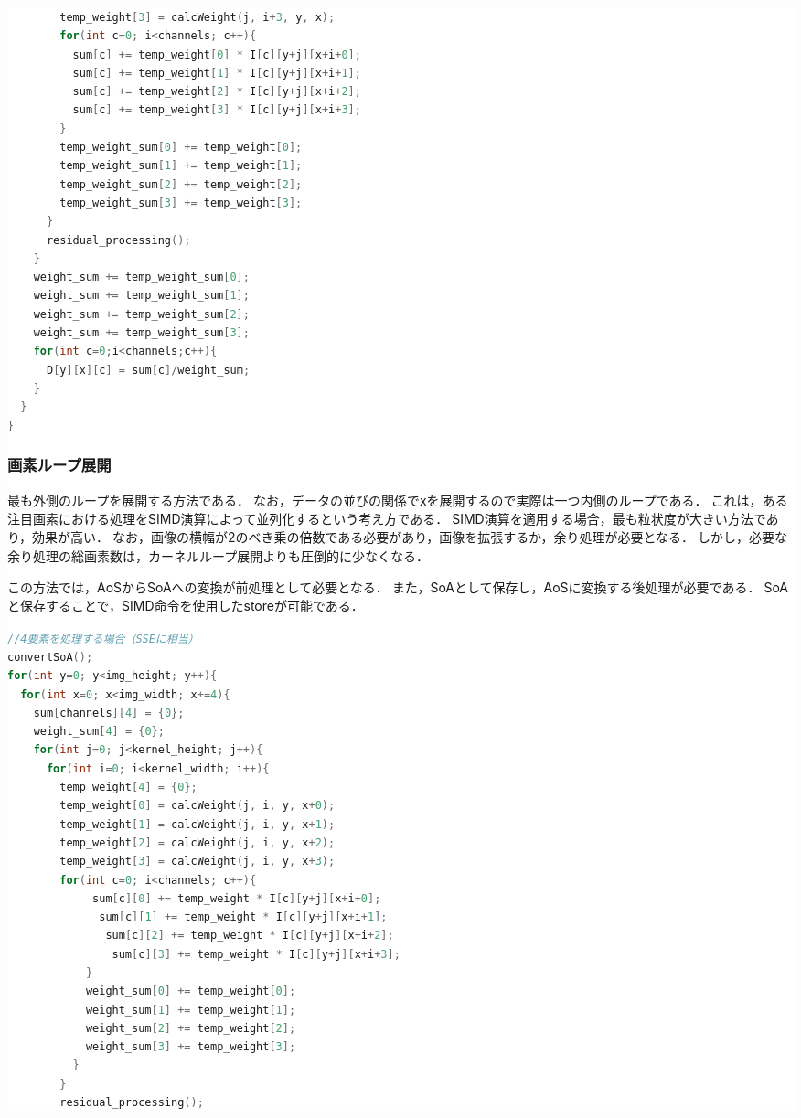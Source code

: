 ```cpp
        temp_weight[3] = calcWeight(j, i+3, y, x);
        for(int c=0; i<channels; c++){
          sum[c] += temp_weight[0] * I[c][y+j][x+i+0];
          sum[c] += temp_weight[1] * I[c][y+j][x+i+1];
          sum[c] += temp_weight[2] * I[c][y+j][x+i+2];
          sum[c] += temp_weight[3] * I[c][y+j][x+i+3];
        }
        temp_weight_sum[0] += temp_weight[0];
        temp_weight_sum[1] += temp_weight[1];
        temp_weight_sum[2] += temp_weight[2];
        temp_weight_sum[3] += temp_weight[3];
      }
      residual_processing();
    }
    weight_sum += temp_weight_sum[0];
    weight_sum += temp_weight_sum[1];
    weight_sum += temp_weight_sum[2];
    weight_sum += temp_weight_sum[3];
    for(int c=0;i<channels;c++){
      D[y][x][c] = sum[c]/weight_sum;
    }
  }
}
```

### 画素ループ展開
最も外側のループを展開する方法である．
なお，データの並びの関係でxを展開するので実際は一つ内側のループである．
これは，ある注目画素における処理をSIMD演算によって並列化するという考え方である．
SIMD演算を適用する場合，最も粒状度が大きい方法であり，効果が高い．
なお，画像の横幅が2のべき乗の倍数である必要があり，画像を拡張するか，余り処理が必要となる．
しかし，必要な余り処理の総画素数は，カーネルループ展開よりも圧倒的に少なくなる．

この方法では，AoSからSoAへの変換が前処理として必要となる．
また，SoAとして保存し，AoSに変換する後処理が必要である．
SoAと保存することで，SIMD命令を使用したstoreが可能である．

```cpp
//4要素を処理する場合（SSEに相当）
convertSoA();
for(int y=0; y<img_height; y++){                					
  for(int x=0; x<img_width; x+=4){
    sum[channels][4] = {0};
    weight_sum[4] = {0};
    for(int j=0; j<kernel_height; j++){         			
      for(int i=0; i<kernel_width; i++){
        temp_weight[4] = {0};
        temp_weight[0] = calcWeight(j, i, y, x+0);
        temp_weight[1] = calcWeight(j, i, y, x+1);
        temp_weight[2] = calcWeight(j, i, y, x+2);
        temp_weight[3] = calcWeight(j, i, y, x+3);
        for(int c=0; i<channels; c++){        	
	         sum[c][0] += temp_weight * I[c][y+j][x+i+0];
	          sum[c][1] += temp_weight * I[c][y+j][x+i+1];
	           sum[c][2] += temp_weight * I[c][y+j][x+i+2];
	            sum[c][3] += temp_weight * I[c][y+j][x+i+3];
            }
            weight_sum[0] += temp_weight[0];
            weight_sum[1] += temp_weight[1];
            weight_sum[2] += temp_weight[2];
            weight_sum[3] += temp_weight[3];
          }
        }
        residual_processing();
```